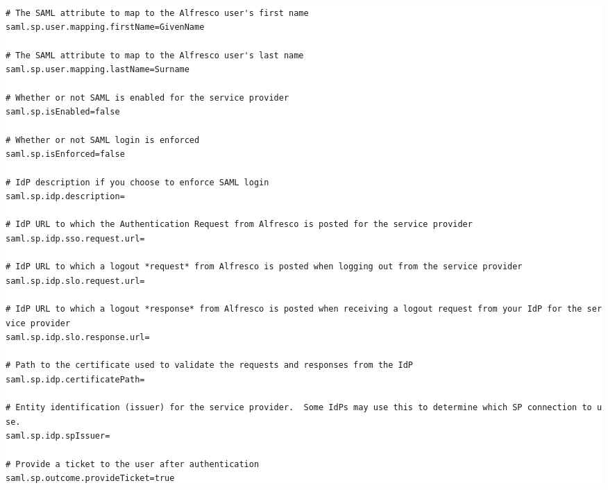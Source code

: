     # The SAML attribute to map to the Alfresco user's first name
    saml.sp.user.mapping.firstName=GivenName

    # The SAML attribute to map to the Alfresco user's last name
    saml.sp.user.mapping.lastName=Surname

    # Whether or not SAML is enabled for the service provider
    saml.sp.isEnabled=false

    # Whether or not SAML login is enforced
    saml.sp.isEnforced=false

    # IdP description if you choose to enforce SAML login
    saml.sp.idp.description=

    # IdP URL to which the Authentication Request from Alfresco is posted for the service provider
    saml.sp.idp.sso.request.url=

    # IdP URL to which a logout *request* from Alfresco is posted when logging out from the service provider
    saml.sp.idp.slo.request.url=

    # IdP URL to which a logout *response* from Alfresco is posted when receiving a logout request from your IdP for the service provider
    saml.sp.idp.slo.response.url=

    # Path to the certificate used to validate the requests and responses from the IdP
    saml.sp.idp.certificatePath=

    # Entity identification (issuer) for the service provider.  Some IdPs may use this to determine which SP connection to use.
    saml.sp.idp.spIssuer=

    # Provide a ticket to the user after authentication
    saml.sp.outcome.provideTicket=true
